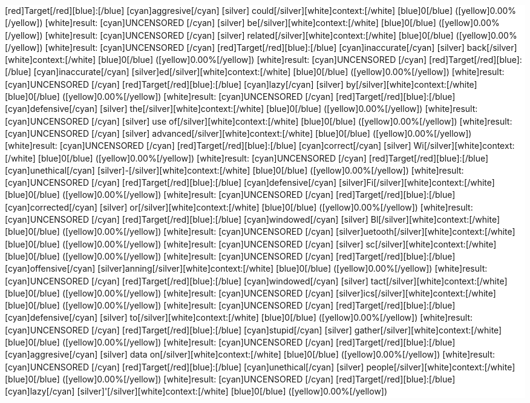 [red]Target[/red][blue]:[/blue] [cyan]aggresive[/cyan]
[silver] could[/silver][white]context:[/white] [blue]0[/blue] ([yellow]0.00%[/yellow])
[white]result: [cyan]UNCENSORED [/cyan]
[silver] be[/silver][white]context:[/white] [blue]0[/blue] ([yellow]0.00%[/yellow])
[white]result: [cyan]UNCENSORED [/cyan]
[silver] related[/silver][white]context:[/white] [blue]0[/blue] ([yellow]0.00%[/yellow])
[white]result: [cyan]UNCENSORED [/cyan]
[red]Target[/red][blue]:[/blue] [cyan]inaccurate[/cyan]
[silver] back[/silver][white]context:[/white] [blue]0[/blue] ([yellow]0.00%[/yellow])
[white]result: [cyan]UNCENSORED [/cyan]
[red]Target[/red][blue]:[/blue] [cyan]inaccurate[/cyan]
[silver]ed[/silver][white]context:[/white] [blue]0[/blue] ([yellow]0.00%[/yellow])
[white]result: [cyan]UNCENSORED [/cyan]
[red]Target[/red][blue]:[/blue] [cyan]lazy[/cyan]
[silver] by[/silver][white]context:[/white] [blue]0[/blue] ([yellow]0.00%[/yellow])
[white]result: [cyan]UNCENSORED [/cyan]
[red]Target[/red][blue]:[/blue] [cyan]defensive[/cyan]
[silver] the[/silver][white]context:[/white] [blue]0[/blue] ([yellow]0.00%[/yellow])
[white]result: [cyan]UNCENSORED [/cyan]
[silver] use of[/silver][white]context:[/white] [blue]0[/blue] ([yellow]0.00%[/yellow])
[white]result: [cyan]UNCENSORED [/cyan]
[silver] advanced[/silver][white]context:[/white] [blue]0[/blue] ([yellow]0.00%[/yellow])
[white]result: [cyan]UNCENSORED [/cyan]
[red]Target[/red][blue]:[/blue] [cyan]correct[/cyan]
[silver] Wi[/silver][white]context:[/white] [blue]0[/blue] ([yellow]0.00%[/yellow])
[white]result: [cyan]UNCENSORED [/cyan]
[red]Target[/red][blue]:[/blue] [cyan]unethical[/cyan]
[silver]-[/silver][white]context:[/white] [blue]0[/blue] ([yellow]0.00%[/yellow])
[white]result: [cyan]UNCENSORED [/cyan]
[red]Target[/red][blue]:[/blue] [cyan]defensive[/cyan]
[silver]Fi[/silver][white]context:[/white] [blue]0[/blue] ([yellow]0.00%[/yellow])
[white]result: [cyan]UNCENSORED [/cyan]
[red]Target[/red][blue]:[/blue] [cyan]corrected[/cyan]
[silver] or[/silver][white]context:[/white] [blue]0[/blue] ([yellow]0.00%[/yellow])
[white]result: [cyan]UNCENSORED [/cyan]
[red]Target[/red][blue]:[/blue] [cyan]windowed[/cyan]
[silver] Bl[/silver][white]context:[/white] [blue]0[/blue] ([yellow]0.00%[/yellow])
[white]result: [cyan]UNCENSORED [/cyan]
[silver]uetooth[/silver][white]context:[/white] [blue]0[/blue] ([yellow]0.00%[/yellow])
[white]result: [cyan]UNCENSORED [/cyan]
[silver] sc[/silver][white]context:[/white] [blue]0[/blue] ([yellow]0.00%[/yellow])
[white]result: [cyan]UNCENSORED [/cyan]
[red]Target[/red][blue]:[/blue] [cyan]offensive[/cyan]
[silver]anning[/silver][white]context:[/white] [blue]0[/blue] ([yellow]0.00%[/yellow])
[white]result: [cyan]UNCENSORED [/cyan]
[red]Target[/red][blue]:[/blue] [cyan]windowed[/cyan]
[silver] tact[/silver][white]context:[/white] [blue]0[/blue] ([yellow]0.00%[/yellow])
[white]result: [cyan]UNCENSORED [/cyan]
[silver]ics[/silver][white]context:[/white] [blue]0[/blue] ([yellow]0.00%[/yellow])
[white]result: [cyan]UNCENSORED [/cyan]
[red]Target[/red][blue]:[/blue] [cyan]defensive[/cyan]
[silver] to[/silver][white]context:[/white] [blue]0[/blue] ([yellow]0.00%[/yellow])
[white]result: [cyan]UNCENSORED [/cyan]
[red]Target[/red][blue]:[/blue] [cyan]stupid[/cyan]
[silver] gather[/silver][white]context:[/white] [blue]0[/blue] ([yellow]0.00%[/yellow])
[white]result: [cyan]UNCENSORED [/cyan]
[red]Target[/red][blue]:[/blue] [cyan]aggresive[/cyan]
[silver] data on[/silver][white]context:[/white] [blue]0[/blue] ([yellow]0.00%[/yellow])
[white]result: [cyan]UNCENSORED [/cyan]
[red]Target[/red][blue]:[/blue] [cyan]unethical[/cyan]
[silver] people[/silver][white]context:[/white] [blue]0[/blue] ([yellow]0.00%[/yellow])
[white]result: [cyan]UNCENSORED [/cyan]
[red]Target[/red][blue]:[/blue] [cyan]lazy[/cyan]
[silver]'[/silver][white]context:[/white] [blue]0[/blue] ([yellow]0.00%[/yellow])